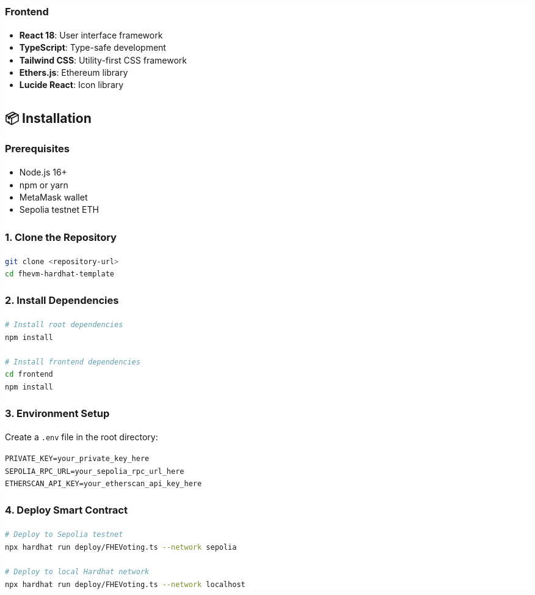 ### Frontend

- **React 18**: User interface framework
- **TypeScript**: Type-safe development
- **Tailwind CSS**: Utility-first CSS framework
- **Ethers.js**: Ethereum library
- **Lucide React**: Icon library

## 📦 Installation

### Prerequisites

- Node.js 16+
- npm or yarn
- MetaMask wallet
- Sepolia testnet ETH

### 1. Clone the Repository

```bash
git clone <repository-url>
cd fhevm-hardhat-template
```

### 2. Install Dependencies

```bash
# Install root dependencies
npm install

# Install frontend dependencies
cd frontend
npm install
```

### 3. Environment Setup

Create a `.env` file in the root directory:

```env
PRIVATE_KEY=your_private_key_here
SEPOLIA_RPC_URL=your_sepolia_rpc_url_here
ETHERSCAN_API_KEY=your_etherscan_api_key_here
```

### 4. Deploy Smart Contract

```bash
# Deploy to Sepolia testnet
npx hardhat run deploy/FHEVoting.ts --network sepolia

# Deploy to local Hardhat network
npx hardhat run deploy/FHEVoting.ts --network localhost
```
